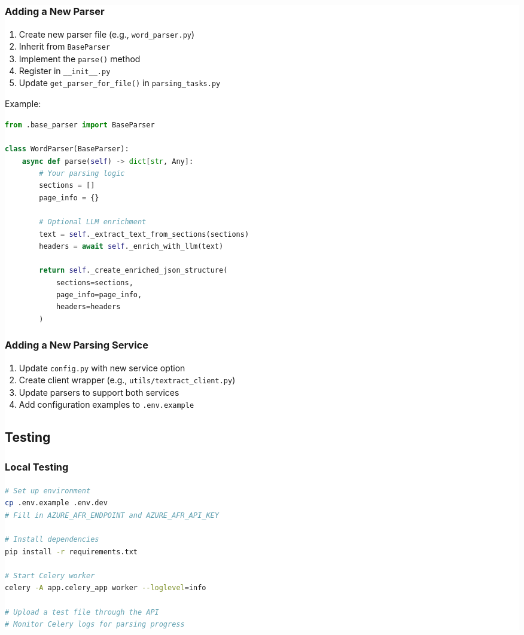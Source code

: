 ### Adding a New Parser

1. Create new parser file (e.g., `word_parser.py`)
2. Inherit from `BaseParser`
3. Implement the `parse()` method
4. Register in `__init__.py`
5. Update `get_parser_for_file()` in `parsing_tasks.py`

Example:

```python
from .base_parser import BaseParser

class WordParser(BaseParser):
    async def parse(self) -> dict[str, Any]:
        # Your parsing logic
        sections = []
        page_info = {}

        # Optional LLM enrichment
        text = self._extract_text_from_sections(sections)
        headers = await self._enrich_with_llm(text)

        return self._create_enriched_json_structure(
            sections=sections,
            page_info=page_info,
            headers=headers
        )
```

### Adding a New Parsing Service

1. Update `config.py` with new service option
2. Create client wrapper (e.g., `utils/textract_client.py`)
3. Update parsers to support both services
4. Add configuration examples to `.env.example`

## Testing

### Local Testing

```bash
# Set up environment
cp .env.example .env.dev
# Fill in AZURE_AFR_ENDPOINT and AZURE_AFR_API_KEY

# Install dependencies
pip install -r requirements.txt

# Start Celery worker
celery -A app.celery_app worker --loglevel=info

# Upload a test file through the API
# Monitor Celery logs for parsing progress
```
